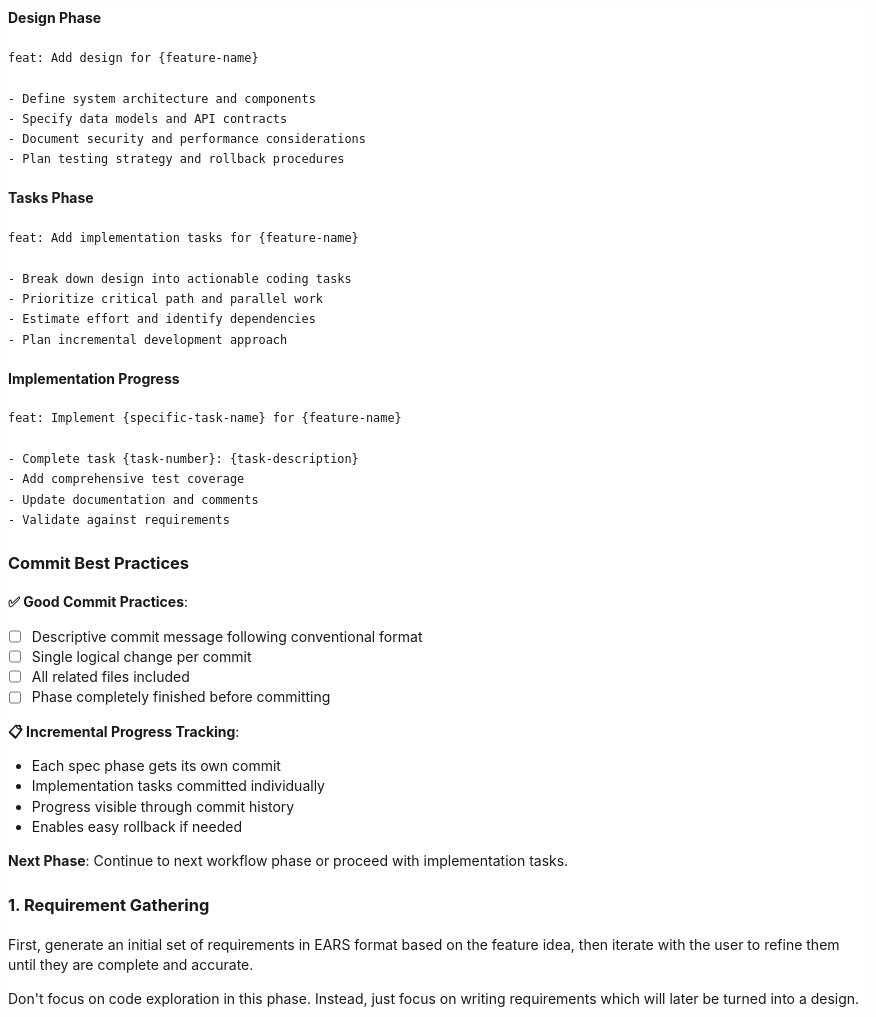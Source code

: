 #### Design Phase
```
feat: Add design for {feature-name}

- Define system architecture and components
- Specify data models and API contracts
- Document security and performance considerations
- Plan testing strategy and rollback procedures
```

#### Tasks Phase
```
feat: Add implementation tasks for {feature-name}

- Break down design into actionable coding tasks
- Prioritize critical path and parallel work
- Estimate effort and identify dependencies
- Plan incremental development approach
```

#### Implementation Progress
```
feat: Implement {specific-task-name} for {feature-name}

- Complete task {task-number}: {task-description}
- Add comprehensive test coverage
- Update documentation and comments
- Validate against requirements
```

### Commit Best Practices

**✅ Good Commit Practices**:
- [ ] Descriptive commit message following conventional format
- [ ] Single logical change per commit
- [ ] All related files included
- [ ] Phase completely finished before committing

**📋 Incremental Progress Tracking**:
- Each spec phase gets its own commit
- Implementation tasks committed individually
- Progress visible through commit history
- Enables easy rollback if needed

**Next Phase**: Continue to next workflow phase or proceed with implementation tasks.


### 1. Requirement Gathering

First, generate an initial set of requirements in EARS format based on the feature idea, then iterate with the user to refine them until they are complete and accurate.

Don't focus on code exploration in this phase. Instead, just focus on writing requirements which will later be turned into a design.
